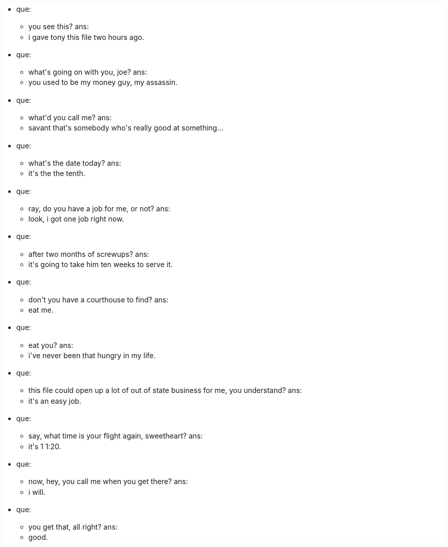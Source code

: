 - que:
  - you see this?
  ans:
  - i gave tony this file two hours ago.

- que:
  - what's going on with you, joe?
  ans:
  - you used to be my money guy, my assassin.

- que:
  - what'd you call me?
  ans:
  - savant that's somebody who's really good at something...

- que:
  - what's the date today?
  ans:
  - it's the the tenth.

- que:
  - ray, do you have a job for me, or not?
  ans:
  - look, i got one job right now.

- que:
  - after two months of screwups?
  ans:
  - it's going to take him ten weeks to serve it.

- que:
  - don't you have a courthouse to find?
  ans:
  - eat me.

- que:
  - eat you?
  ans:
  - i've never been that hungry in my life.

- que:
  - this file could open up a lot of out of state business for me, you understand?
  ans:
  - it's an easy job.

- que:
  - say, what time is your flight again, sweetheart?
  ans:
  - it's 1 1:20.

- que:
  - now, hey, you call me when you get there?
  ans:
  - i will.

- que:
  - you get that, all right?
  ans:
  - good.
